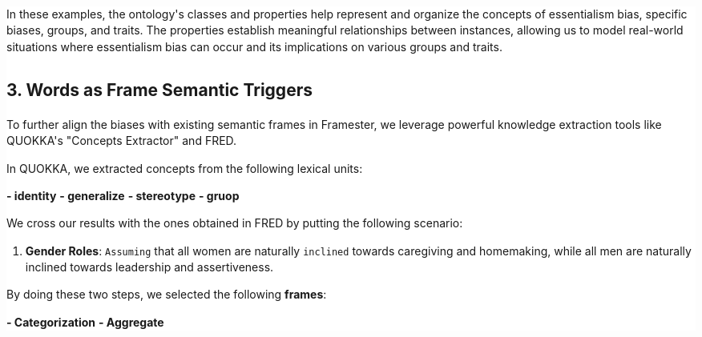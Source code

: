In these examples, the ontology's classes and properties help represent and organize the concepts of essentialism bias, specific biases, groups, and traits. The properties establish meaningful relationships between instances, allowing us to model real-world situations where essentialism bias can occur and its implications on various groups and traits.

## 3. Words as Frame Semantic Triggers

To further align the biases with existing semantic frames in Framester, we leverage powerful knowledge extraction tools like QUOKKA's "Concepts Extractor" and FRED.

In QUOKKA, we extracted concepts from the following lexical units:

**- identity**
**- generalize**
**- stereotype**
**- gruop**

We cross our results with the ones obtained in FRED by putting the following scenario:

1. **Gender Roles**: `Assuming` that all women are naturally `inclined` towards caregiving and homemaking, while all men are naturally inclined towards leadership and assertiveness.

By doing these two steps, we selected the following **frames**:

**- Categorization**
**- Aggregate**